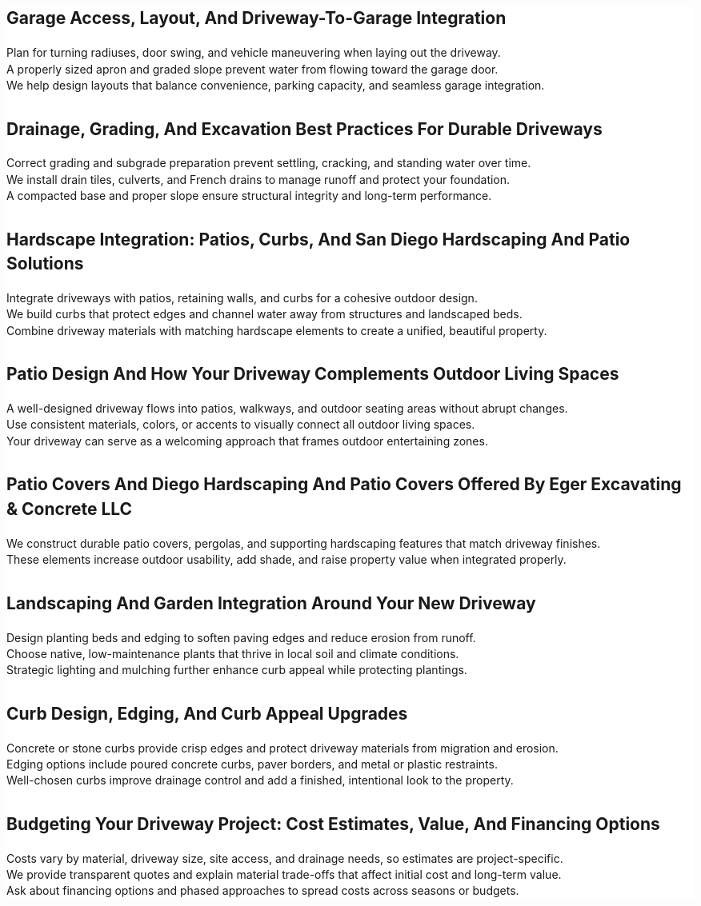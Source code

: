 ## Garage Access, Layout, And Driveway-To-Garage Integration
Plan for turning radiuses, door swing, and vehicle maneuvering when laying out the driveway.  
A properly sized apron and graded slope prevent water from flowing toward the garage door.  
We help design layouts that balance convenience, parking capacity, and seamless garage integration.

## Drainage, Grading, And Excavation Best Practices For Durable Driveways
Correct grading and subgrade preparation prevent settling, cracking, and standing water over time.  
We install drain tiles, culverts, and French drains to manage runoff and protect your foundation.  
A compacted base and proper slope ensure structural integrity and long-term performance.

## Hardscape Integration: Patios, Curbs, And San Diego Hardscaping And Patio Solutions
Integrate driveways with patios, retaining walls, and curbs for a cohesive outdoor design.  
We build curbs that protect edges and channel water away from structures and landscaped beds.  
Combine driveway materials with matching hardscape elements to create a unified, beautiful property.

## Patio Design And How Your Driveway Complements Outdoor Living Spaces
A well-designed driveway flows into patios, walkways, and outdoor seating areas without abrupt changes.  
Use consistent materials, colors, or accents to visually connect all outdoor living spaces.  
Your driveway can serve as a welcoming approach that frames outdoor entertaining zones.

## Patio Covers And Diego Hardscaping And Patio Covers Offered By Eger Excavating & Concrete LLC
We construct durable patio covers, pergolas, and supporting hardscaping features that match driveway finishes.  
These elements increase outdoor usability, add shade, and raise property value when integrated properly.  

## Landscaping And Garden Integration Around Your New Driveway
Design planting beds and edging to soften paving edges and reduce erosion from runoff.  
Choose native, low-maintenance plants that thrive in local soil and climate conditions.  
Strategic lighting and mulching further enhance curb appeal while protecting plantings.

## Curb Design, Edging, And Curb Appeal Upgrades
Concrete or stone curbs provide crisp edges and protect driveway materials from migration and erosion.  
Edging options include poured concrete curbs, paver borders, and metal or plastic restraints.  
Well-chosen curbs improve drainage control and add a finished, intentional look to the property.

## Budgeting Your Driveway Project: Cost Estimates, Value, And Financing Options
Costs vary by material, driveway size, site access, and drainage needs, so estimates are project-specific.  
We provide transparent quotes and explain material trade-offs that affect initial cost and long-term value.  
Ask about financing options and phased approaches to spread costs across seasons or budgets.
